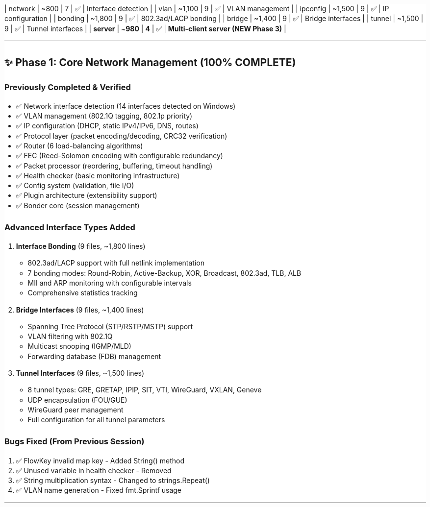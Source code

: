 | network | ~800 | 7 | ✅ | Interface detection |
| vlan | ~1,100 | 9 | ✅ | VLAN management |
| ipconfig | ~1,500 | 9 | ✅ | IP configuration |
| bonding | ~1,800 | 9 | ✅ | 802.3ad/LACP bonding |
| bridge | ~1,400 | 9 | ✅ | Bridge interfaces |
| tunnel | ~1,500 | 9 | ✅ | Tunnel interfaces |
| **server** | ~**980** | **4** | ✅ | **Multi-client server (NEW Phase 3)** |

---

## ✨ Phase 1: Core Network Management (100% COMPLETE)

### Previously Completed & Verified
- ✅ Network interface detection (14 interfaces detected on Windows)
- ✅ VLAN management (802.1Q tagging, 802.1p priority)
- ✅ IP configuration (DHCP, static IPv4/IPv6, DNS, routes)
- ✅ Protocol layer (packet encoding/decoding, CRC32 verification)
- ✅ Router (6 load-balancing algorithms)
- ✅ FEC (Reed-Solomon encoding with configurable redundancy)
- ✅ Packet processor (reordering, buffering, timeout handling)
- ✅ Health checker (basic monitoring infrastructure)
- ✅ Config system (validation, file I/O)
- ✅ Plugin architecture (extensibility support)
- ✅ Bonder core (session management)

### Advanced Interface Types Added
1. **Interface Bonding** (9 files, ~1,800 lines)
   - 802.3ad/LACP support with full netlink implementation
   - 7 bonding modes: Round-Robin, Active-Backup, XOR, Broadcast, 802.3ad, TLB, ALB
   - MII and ARP monitoring with configurable intervals
   - Comprehensive statistics tracking

2. **Bridge Interfaces** (9 files, ~1,400 lines)
   - Spanning Tree Protocol (STP/RSTP/MSTP) support
   - VLAN filtering with 802.1Q
   - Multicast snooping (IGMP/MLD)
   - Forwarding database (FDB) management

3. **Tunnel Interfaces** (9 files, ~1,500 lines)
   - 8 tunnel types: GRE, GRETAP, IPIP, SIT, VTI, WireGuard, VXLAN, Geneve
   - UDP encapsulation (FOU/GUE)
   - WireGuard peer management
   - Full configuration for all tunnel parameters

### Bugs Fixed (From Previous Session)
1. ✅ FlowKey invalid map key - Added String() method
2. ✅ Unused variable in health checker - Removed
3. ✅ String multiplication syntax - Changed to strings.Repeat()
4. ✅ VLAN name generation - Fixed fmt.Sprintf usage

---